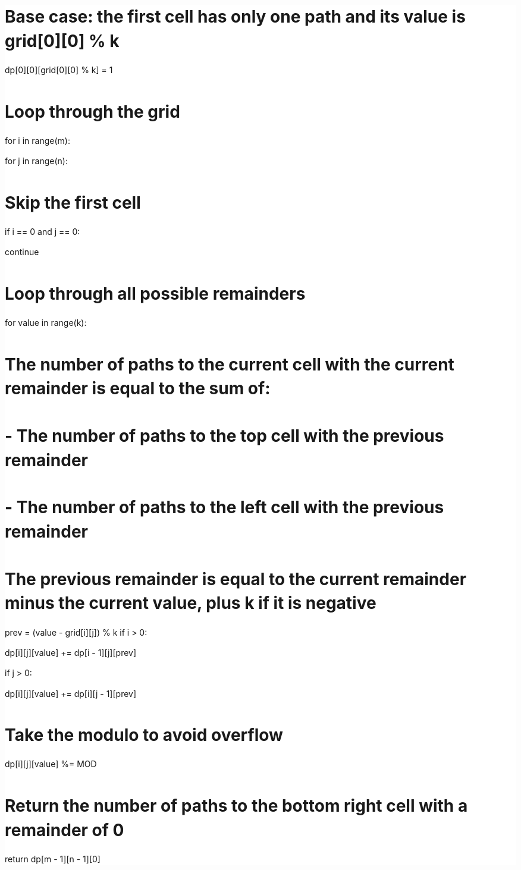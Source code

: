 # Base case: the first cell has only one path and its value is grid[0][0] % k
dp[0][0][grid[0][0] % k] = 1
# Loop through the grid
for i in range(m):

for j in range(n):

# Skip the first cell
if i == 0 and j == 0:

continue

# Loop through all possible remainders
for value in range(k):

# The number of paths to the current cell with the current remainder is equal to the sum of:
# - The number of paths to the top cell with the previous remainder
# - The number of paths to the left cell with the previous remainder
# The previous remainder is equal to the current remainder minus the current value, plus k if it is negative
prev = (value - grid[i][j]) % k
if i > 0:

dp[i][j][value] += dp[i - 1][j][prev]

if j > 0:

dp[i][j][value] += dp[i][j - 1][prev]

# Take the modulo to avoid overflow
dp[i][j][value] %= MOD

# Return the number of paths to the bottom right cell with a remainder of 0
return dp[m - 1][n - 1][0]
